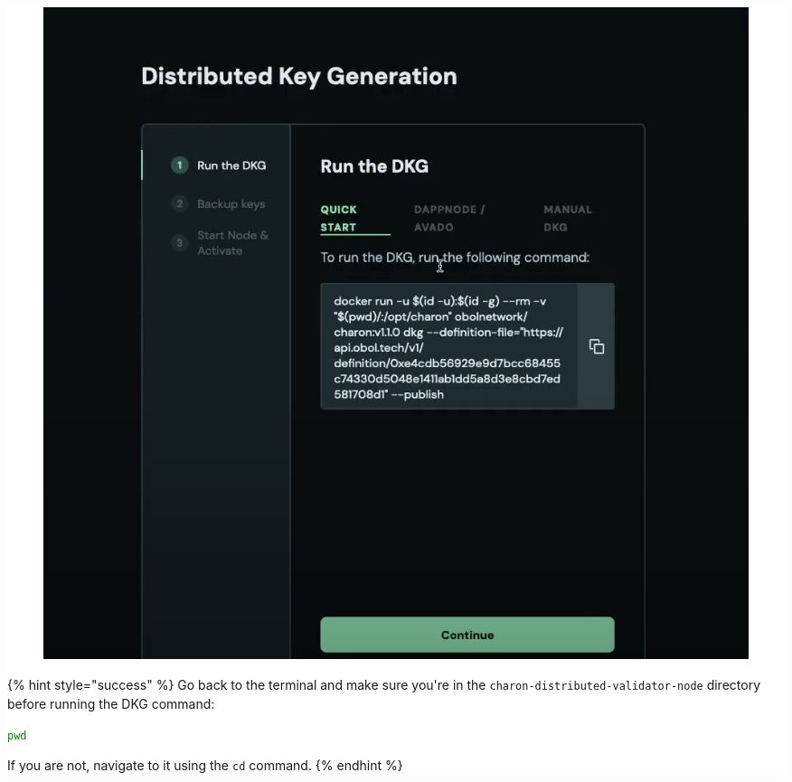 <figure><img src="../../.gitbook/assets/image (44).png" alt=""><figcaption></figcaption></figure>

{% hint style="success" %}
Go back to the terminal and make sure you're in the `charon-distributed-validator-node` directory before running the DKG command:

```sh
pwd
```

If you are not, navigate to it using the `cd` command.
{% endhint %}
